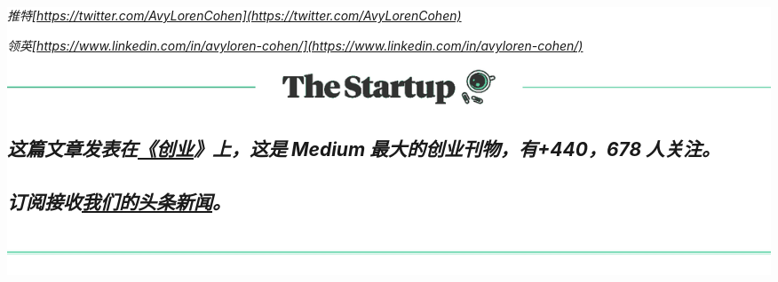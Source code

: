 *推特[https://twitter.com/AvyLorenCohen](https://twitter.com/AvyLorenCohen)*

*领英[https://www.linkedin.com/in/avyloren-cohen/](https://www.linkedin.com/in/avyloren-cohen/)*

*[![](img/308a8d84fb9b2fab43d66c117fcc4bb4.png)](https://medium.com/swlh)*

## *这篇文章发表在[《创业](https://medium.com/swlh)》上，这是 Medium 最大的创业刊物，有+440，678 人关注。*

## *订阅接收[我们的头条新闻](https://growthsupply.com/the-startup-newsletter/)。*

*[![](img/b0164736ea17a63403e660de5dedf91a.png)](https://medium.com/swlh)*